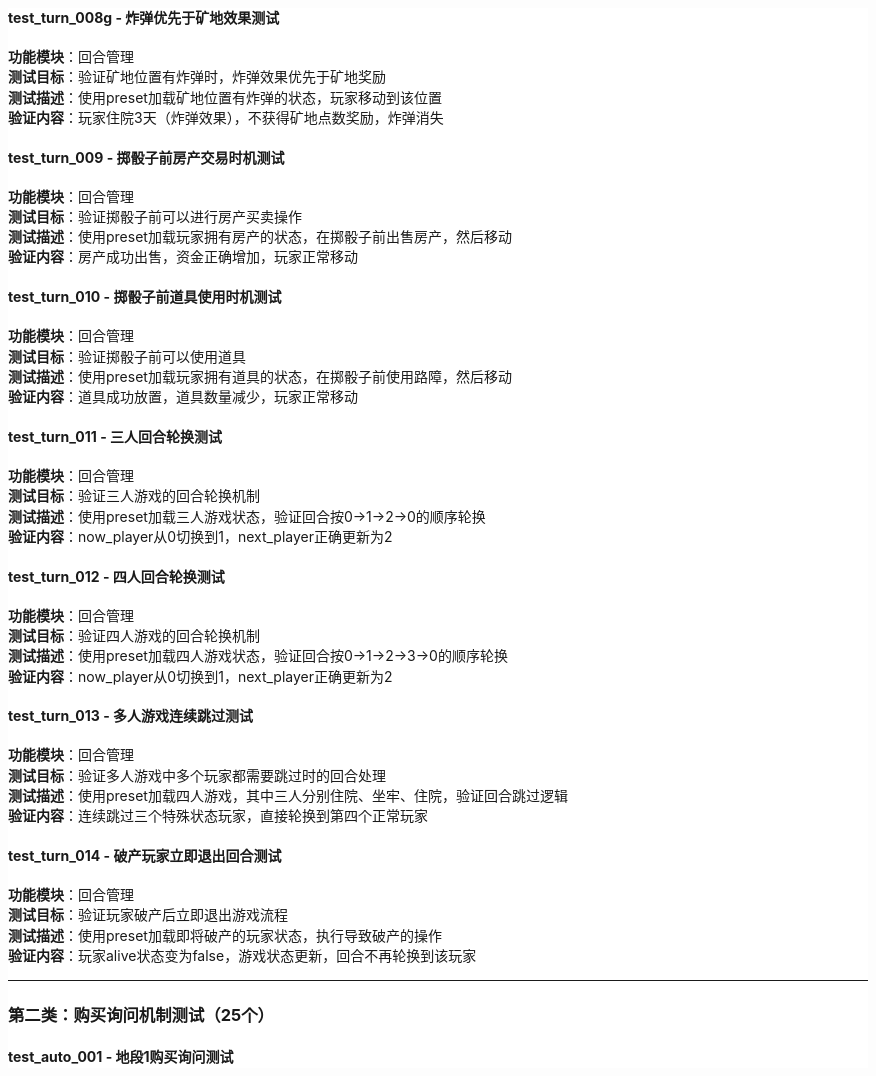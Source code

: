 #### test_turn_008g - 炸弹优先于矿地效果测试

**功能模块**：回合管理  
**测试目标**：验证矿地位置有炸弹时，炸弹效果优先于矿地奖励  
**测试描述**：使用preset加载矿地位置有炸弹的状态，玩家移动到该位置  
**验证内容**：玩家住院3天（炸弹效果），不获得矿地点数奖励，炸弹消失

#### test_turn_009 - 掷骰子前房产交易时机测试

**功能模块**：回合管理  
**测试目标**：验证掷骰子前可以进行房产买卖操作  
**测试描述**：使用preset加载玩家拥有房产的状态，在掷骰子前出售房产，然后移动  
**验证内容**：房产成功出售，资金正确增加，玩家正常移动

#### test_turn_010 - 掷骰子前道具使用时机测试

**功能模块**：回合管理  
**测试目标**：验证掷骰子前可以使用道具  
**测试描述**：使用preset加载玩家拥有道具的状态，在掷骰子前使用路障，然后移动  
**验证内容**：道具成功放置，道具数量减少，玩家正常移动

#### test_turn_011 - 三人回合轮换测试

**功能模块**：回合管理  
**测试目标**：验证三人游戏的回合轮换机制  
**测试描述**：使用preset加载三人游戏状态，验证回合按0→1→2→0的顺序轮换  
**验证内容**：now_player从0切换到1，next_player正确更新为2

#### test_turn_012 - 四人回合轮换测试

**功能模块**：回合管理  
**测试目标**：验证四人游戏的回合轮换机制  
**测试描述**：使用preset加载四人游戏状态，验证回合按0→1→2→3→0的顺序轮换  
**验证内容**：now_player从0切换到1，next_player正确更新为2

#### test_turn_013 - 多人游戏连续跳过测试

**功能模块**：回合管理  
**测试目标**：验证多人游戏中多个玩家都需要跳过时的回合处理  
**测试描述**：使用preset加载四人游戏，其中三人分别住院、坐牢、住院，验证回合跳过逻辑  
**验证内容**：连续跳过三个特殊状态玩家，直接轮换到第四个正常玩家

#### test_turn_014 - 破产玩家立即退出回合测试

**功能模块**：回合管理  
**测试目标**：验证玩家破产后立即退出游戏流程  
**测试描述**：使用preset加载即将破产的玩家状态，执行导致破产的操作  
**验证内容**：玩家alive状态变为false，游戏状态更新，回合不再轮换到该玩家

---

### 第二类：购买询问机制测试（25个）

#### test_auto_001 - 地段1购买询问测试
